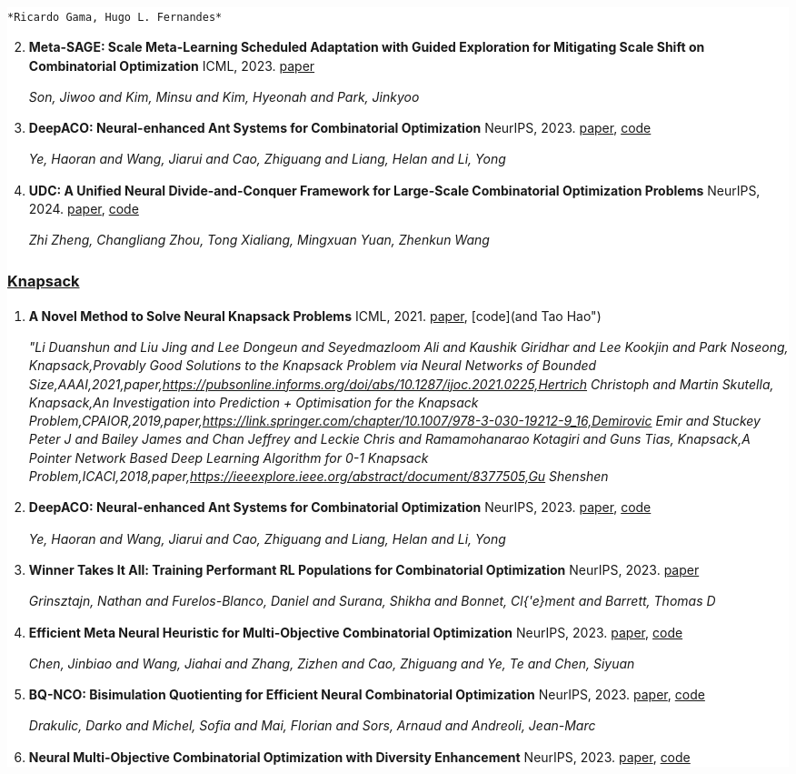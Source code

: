     *Ricardo Gama, Hugo L. Fernandes*

2. **Meta-SAGE: Scale Meta-Learning Scheduled Adaptation with Guided Exploration for Mitigating Scale Shift on Combinatorial Optimization** ICML, 2023. [paper](https://icml.cc/virtual/2023/poster/25138)

    *Son, Jiwoo and Kim, Minsu and Kim, Hyeonah and Park, Jinkyoo*

3. **DeepACO: Neural-enhanced Ant Systems for Combinatorial Optimization** NeurIPS, 2023. [paper](https://openreview.net/forum?id=cd5D1DD923), [code](https://github.com/henry-yeh/DeepACO)

    *Ye, Haoran and Wang, Jiarui and Cao, Zhiguang and Liang, Helan and Li, Yong*

4. **UDC: A Unified Neural Divide-and-Conquer Framework for Large-Scale Combinatorial Optimization Problems** NeurIPS, 2024. [paper](https://openreview.net/pdf?id=dCgbyvmlwL), [code](https://github.com/CIAM-Group/NCO_code/tree/main/single_objective/UDC-Large-scale-CO-master)

    *Zhi Zheng, Changliang Zhou, Tong Xialiang, Mingxuan Yuan, Zhenkun Wang*

### [Knapsack](#content)

1. **A Novel Method to Solve Neural Knapsack Problems** ICML, 2021. [paper](http://proceedings.mlr.press/v139/li21m.html), [code](and Tao Hao")

    *"Li Duanshun and Liu Jing and Lee Dongeun and Seyedmazloom Ali and Kaushik Giridhar and Lee Kookjin and Park Noseong,
Knapsack,Provably Good Solutions to the Knapsack Problem via Neural Networks of Bounded Size,AAAI,2021,paper,https://pubsonline.informs.org/doi/abs/10.1287/ijoc.2021.0225,Hertrich Christoph and Martin Skutella,
Knapsack,An Investigation into Prediction + Optimisation for the Knapsack Problem,CPAIOR,2019,paper,https://link.springer.com/chapter/10.1007/978-3-030-19212-9_16,Demirovic Emir and Stuckey Peter J and Bailey James and Chan Jeffrey and Leckie Chris and Ramamohanarao Kotagiri and Guns Tias,
Knapsack,A Pointer Network Based Deep Learning Algorithm  for 0-1 Knapsack Problem,ICACI,2018,paper,https://ieeexplore.ieee.org/abstract/document/8377505,Gu Shenshen*

2. **DeepACO: Neural-enhanced Ant Systems for Combinatorial Optimization** NeurIPS, 2023. [paper](https://openreview.net/forum?id=cd5D1DD923), [code](https://github.com/henry-yeh/DeepACO)

    *Ye, Haoran and Wang, Jiarui and Cao, Zhiguang and Liang, Helan and Li, Yong*

3. **Winner Takes It All: Training Performant RL Populations for Combinatorial Optimization** NeurIPS, 2023. [paper](https://openreview.net/forum?id=v6VpqGcGAR)

    *Grinsztajn, Nathan and Furelos-Blanco, Daniel and Surana, Shikha and Bonnet, Cl{\'e}ment and Barrett, Thomas D*

4. **Efficient Meta Neural Heuristic for Multi-Objective Combinatorial Optimization** NeurIPS, 2023. [paper](https://openreview.net/forum?id=593fc38lhN), [code](https://github.com/bill-cjb/EMNH)

    *Chen, Jinbiao and Wang, Jiahai and Zhang, Zizhen and Cao, Zhiguang and Ye, Te and Chen, Siyuan*

5. **BQ-NCO: Bisimulation Quotienting for Efficient Neural Combinatorial Optimization** NeurIPS, 2023. [paper](https://openreview.net/forum?id=BRqlkTDvvm), [code](https://github.com/naver/bq-nco)

    *Drakulic, Darko and Michel, Sofia and Mai, Florian and Sors, Arnaud and Andreoli, Jean-Marc*

6. **Neural Multi-Objective Combinatorial Optimization with Diversity Enhancement** NeurIPS, 2023. [paper](https://openreview.net/forum?id=N4JkStI1fe), [code](https://github.com/bill-cjb/NHDE)
